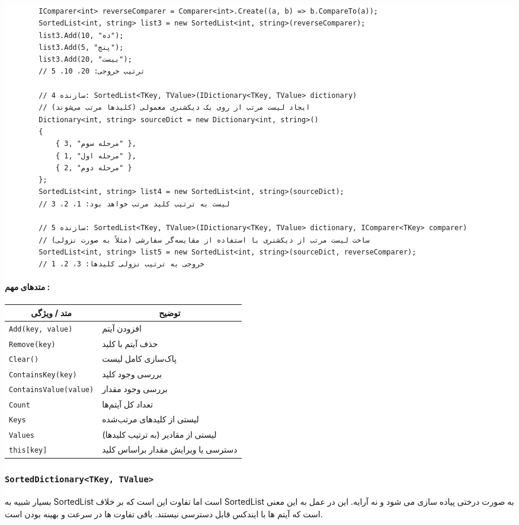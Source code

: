 ```
        IComparer<int> reverseComparer = Comparer<int>.Create((a, b) => b.CompareTo(a));
        SortedList<int, string> list3 = new SortedList<int, string>(reverseComparer);
        list3.Add(10, "ده");
        list3.Add(5, "پنج");
        list3.Add(20, "بیست");
        // ترتیب خروجی: 20، 10، 5

        // سازنده 4: SortedList<TKey, TValue>(IDictionary<TKey, TValue> dictionary)
        // ایجاد لیست مرتب از روی یک دیکشنری معمولی (کلیدها مرتب می‌شوند)
        Dictionary<int, string> sourceDict = new Dictionary<int, string>()
        {
            { 3, "مرحله سوم" },
            { 1, "مرحله اول" },
            { 2, "مرحله دوم" }
        };
        SortedList<int, string> list4 = new SortedList<int, string>(sourceDict);
        // لیست به ترتیب کلید مرتب خواهد بود: 1، 2، 3

        // سازنده 5: SortedList<TKey, TValue>(IDictionary<TKey, TValue> dictionary, IComparer<TKey> comparer)
        // ساخت لیست مرتب از دیکشنری با استفاده از مقایسه‌گر سفارشی (مثلاً به صورت نزولی)
        SortedList<int, string> list5 = new SortedList<int, string>(sourceDict, reverseComparer);
        // خروجی به ترتیب نزولی کلیدها: 3، 2، 1

```

#### متدهای مهم :

| متد / ویژگی            | توضیح                              |
| ---------------------- | ---------------------------------- |
| `Add(key, value)`      | افزودن آیتم                        |
| `Remove(key)`          | حذف آیتم با کلید                   |
| `Clear()`              | پاک‌سازی کامل لیست                 |
| `ContainsKey(key)`     | بررسی وجود کلید                    |
| `ContainsValue(value)` | بررسی وجود مقدار                   |
| `Count`                | تعداد کل آیتم‌ها                   |
| `Keys`                 | لیستی از کلیدهای مرتب‌شده          |
| `Values`               | لیستی از مقادیر (به ترتیب کلیدها)  |
| `this[key]`            | دسترسی یا ویرایش مقدار براساس کلید |

### `SortedDictionary<TKey, TValue>`

بسیار شبیه به SortedList است اما تفاوت این است که بر خلاف SortedList به صورت درختی پیاده سازی می شود و نه آرایه.
این در عمل به این معنی است که آیتم ها با ایندکس قابل دسترسی نیستند.
باقی تفاوت ها در سرعت و بهینه بودن است.
